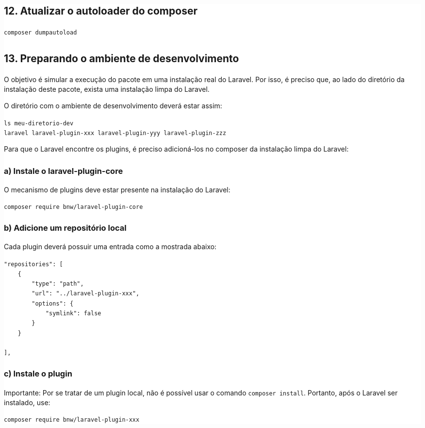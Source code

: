 ## 12. Atualizar o autoloader do composer

```
composer dumpautoload
```

## 13. Preparando o ambiente de desenvolvimento

O objetivo é simular a execução do pacote em uma instalação real do Laravel. Por isso, é preciso que, ao lado do diretório da instalação deste pacote, exista uma instalação limpa do Laravel.

O diretório com o ambiente de desenvolvimento deverá estar assim:

```
ls meu-diretorio-dev
laravel laravel-plugin-xxx laravel-plugin-yyy laravel-plugin-zzz
```

Para que o Laravel encontre os plugins, é preciso adicioná-los no composer da instalação limpa do Laravel:

### a) Instale o laravel-plugin-core

O mecanismo de plugins deve estar presente na instalação do Laravel:

```
composer require bnw/laravel-plugin-core
```

### b) Adicione um repositório local

Cada plugin deverá possuir uma entrada como a mostrada abaixo:

```
"repositories": [
    {
        "type": "path",
        "url": "../laravel-plugin-xxx",
        "options": {
            "symlink": false
        }
    }
    
],
```

### c) Instale o plugin

Importante:
Por se tratar de um plugin local, não é possível usar o comando `composer install`. Portanto, após o Laravel ser instalado, use:

```
composer require bnw/laravel-plugin-xxx
```
